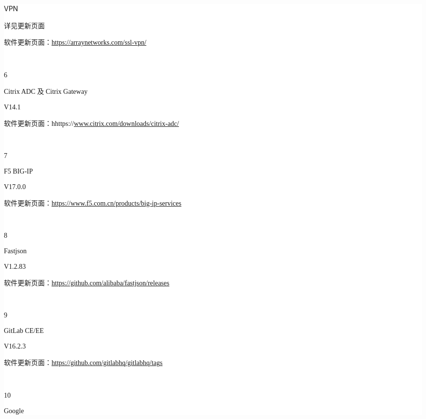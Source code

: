 VPN</span></p></td><td style="border-color: rgb(242, 242, 242);" align="left" valign="middle"><p style="line-height: normal;"><span style="font-size: 14px;font-family: 微软雅黑, &#34;Microsoft YaHei&#34;;">详见更新页面</span></p></td></tr><tr height="19" style="height:19px;"><td colspan="2" height="19" style="border-color: rgb(242, 242, 242);" align="left" valign="middle"><p style="line-height: normal;"><span style="font-size: 14px;font-family: 微软雅黑, &#34;Microsoft YaHei&#34;;">软件更新页面：https://arraynetworks.com/ssl-vpn/</span></p></td></tr><tr height="19" style="height:19px;"><td colspan="3" height="19" style="border-color: rgb(242, 242, 242);" align="left" valign="middle"><br/></td></tr><tr height="19" style="height:19px;"><td rowspan="2" height="38" style="border-color: rgb(242, 242, 242);" align="left" valign="middle"><p style="line-height: normal;"><span style="font-size: 14px;font-family: 微软雅黑, &#34;Microsoft YaHei&#34;;">6</span></p></td><td style="border-color: rgb(242, 242, 242);" align="left" valign="middle"><p style="line-height: normal;"><span style="font-size: 14px;font-family: 微软雅黑, &#34;Microsoft YaHei&#34;;">Citrix ADC 及 Citrix Gateway</span></p></td><td style="border-color: rgb(242, 242, 242);" align="left" valign="middle"><p style="line-height: normal;"><span style="font-size: 14px;font-family: 微软雅黑, &#34;Microsoft YaHei&#34;;">V14.1</span></p></td></tr><tr height="19" style="height:19px;"><td colspan="2" height="19" style="border-color: rgb(242, 242, 242);" align="left" valign="middle"><p style="line-height: normal;"><span style="font-size: 14px;font-family: 微软雅黑, &#34;Microsoft YaHei&#34;;">软件更新页面：hhttps://www.citrix.com/downloads/citrix-adc/</span></p></td></tr><tr height="19" style="height:19px;"><td colspan="3" height="19" style="border-color: rgb(242, 242, 242);" align="left" valign="middle"><br/></td></tr><tr height="19" style="height:19px;"><td rowspan="2" height="38" style="border-color: rgb(242, 242, 242);" align="left" valign="middle"><p style="line-height: normal;"><span style="font-size: 14px;font-family: 微软雅黑, &#34;Microsoft YaHei&#34;;">7</span></p></td><td style="border-color: rgb(242, 242, 242);" align="left" valign="middle"><p style="line-height: normal;"><span style="font-size: 14px;font-family: 微软雅黑, &#34;Microsoft YaHei&#34;;">F5 BIG-IP</span></p></td><td style="border-color: rgb(242, 242, 242);" align="left" valign="middle"><p style="line-height: normal;"><span style="font-size: 14px;font-family: 微软雅黑, &#34;Microsoft YaHei&#34;;">V17.0.0</span></p></td></tr><tr height="19" style="height:19px;"><td colspan="2" height="19" style="border-color: rgb(242, 242, 242);" align="left" valign="middle"><p style="line-height: normal;"><span style="font-size: 14px;font-family: 微软雅黑, &#34;Microsoft YaHei&#34;;">软件更新页面：https://www.f5.com.cn/products/big-ip-services</span></p></td></tr><tr height="19" style="height:19px;"><td colspan="3" height="19" style="border-color: rgb(242, 242, 242);" align="left" valign="middle"><br/></td></tr><tr height="19" style="height:19px;"><td rowspan="2" height="38" style="border-color: rgb(242, 242, 242);" align="left" valign="middle"><p style="line-height: normal;"><span style="font-size: 14px;font-family: 微软雅黑, &#34;Microsoft YaHei&#34;;">8</span></p></td><td style="border-color: rgb(242, 242, 242);" align="left" valign="middle"><p style="line-height: normal;"><span style="font-size: 14px;font-family: 微软雅黑, &#34;Microsoft YaHei&#34;;">Fastjson</span></p></td><td style="border-color: rgb(242, 242, 242);" align="left" valign="middle"><p style="line-height: normal;"><span style="font-size: 14px;font-family: 微软雅黑, &#34;Microsoft YaHei&#34;;">V1.2.83</span></p></td></tr><tr height="19" style="height:19px;"><td colspan="2" height="19" style="border-color: rgb(242, 242, 242);" align="left" valign="middle"><p style="line-height: normal;"><span style="font-size: 14px;font-family: 微软雅黑, &#34;Microsoft YaHei&#34;;">软件更新页面：https://github.com/alibaba/fastjson/releases</span></p></td></tr><tr height="19" style="height:19px;"><td colspan="3" height="19" style="border-color: rgb(242, 242, 242);" align="left" valign="middle"><br/></td></tr><tr height="19" style="height:19px;"><td rowspan="2" height="38" style="border-color: rgb(242, 242, 242);" align="left" valign="middle"><p style="line-height: normal;"><span style="font-size: 14px;font-family: 微软雅黑, &#34;Microsoft YaHei&#34;;">9</span></p></td><td style="border-color: rgb(242, 242, 242);" align="left" valign="middle"><p style="line-height: normal;"><span style="font-size: 14px;font-family: 微软雅黑, &#34;Microsoft YaHei&#34;;">GitLab CE/EE</span></p></td><td style="border-color: rgb(242, 242, 242);" align="left" valign="middle"><p style="line-height: normal;"><span style="font-size: 14px;font-family: 微软雅黑, &#34;Microsoft YaHei&#34;;">V16.2.3</span></p></td></tr><tr height="19" style="height:19px;"><td colspan="2" height="19" style="border-color: rgb(242, 242, 242);" align="left" valign="middle"><p style="line-height: normal;"><span style="font-size: 14px;font-family: 微软雅黑, &#34;Microsoft YaHei&#34;;">软件更新页面：https://github.com/gitlabhq/gitlabhq/tags</span></p></td></tr><tr height="19" style="height:19px;"><td colspan="3" height="19" style="border-color: rgb(242, 242, 242);" align="left" valign="middle"><br/></td></tr><tr height="19" style="height:19px;"><td style="border-color: rgb(242, 242, 242);" align="left" valign="middle" rowspan="2" colspan="1"><p style="line-height: normal;"><span style="font-size: 14px;font-family: 微软雅黑, &#34;Microsoft YaHei&#34;;">10</span></p></td><td style="border-color: rgb(242, 242, 242);" align="left" valign="middle"><p style="line-height: normal;"><span style="font-size: 14px;font-family: 微软雅黑, &#34;Microsoft YaHei&#34;;">Google